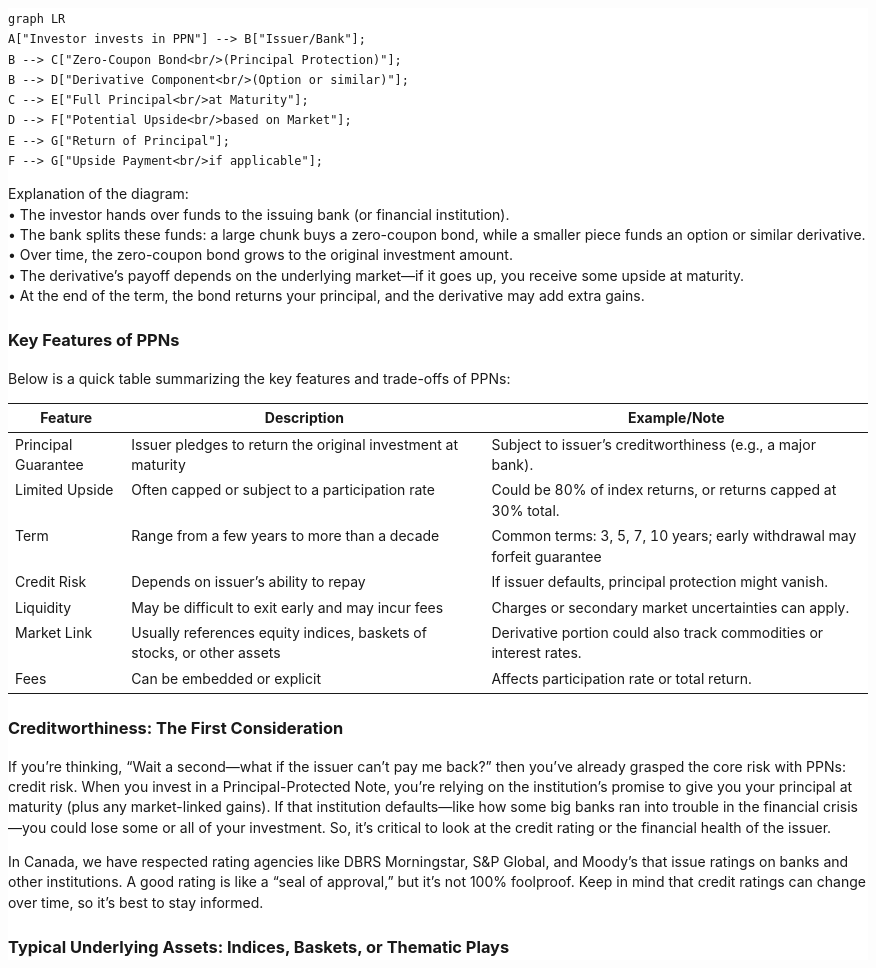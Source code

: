 ```mermaid
graph LR
A["Investor invests in PPN"] --> B["Issuer/Bank"];
B --> C["Zero-Coupon Bond<br/>(Principal Protection)"];
B --> D["Derivative Component<br/>(Option or similar)"];
C --> E["Full Principal<br/>at Maturity"];
D --> F["Potential Upside<br/>based on Market"];
E --> G["Return of Principal"];
F --> G["Upside Payment<br/>if applicable"];
```

Explanation of the diagram:  
• The investor hands over funds to the issuing bank (or financial institution).  
• The bank splits these funds: a large chunk buys a zero-coupon bond, while a smaller piece funds an option or similar derivative.  
• Over time, the zero-coupon bond grows to the original investment amount.  
• The derivative’s payoff depends on the underlying market—if it goes up, you receive some upside at maturity.  
• At the end of the term, the bond returns your principal, and the derivative may add extra gains.

### Key Features of PPNs

Below is a quick table summarizing the key features and trade-offs of PPNs:

| Feature             | Description                                                  | Example/Note                                                           |
|---------------------|--------------------------------------------------------------|-------------------------------------------------------------------------|
| Principal Guarantee | Issuer pledges to return the original investment at maturity | Subject to issuer’s creditworthiness (e.g., a major bank).             |
| Limited Upside      | Often capped or subject to a participation rate             | Could be 80% of index returns, or returns capped at 30% total.         |
| Term                | Range from a few years to more than a decade                | Common terms: 3, 5, 7, 10 years; early withdrawal may forfeit guarantee|
| Credit Risk         | Depends on issuer’s ability to repay                        | If issuer defaults, principal protection might vanish.                 |
| Liquidity           | May be difficult to exit early and may incur fees           | Charges or secondary market uncertainties can apply.                   |
| Market Link         | Usually references equity indices, baskets of stocks, or other assets | Derivative portion could also track commodities or interest rates.     |
| Fees                | Can be embedded or explicit                                  | Affects participation rate or total return.                             |

### Creditworthiness: The First Consideration

If you’re thinking, “Wait a second—what if the issuer can’t pay me back?” then you’ve already grasped the core risk with PPNs: credit risk. When you invest in a Principal-Protected Note, you’re relying on the institution’s promise to give you your principal at maturity (plus any market-linked gains). If that institution defaults—like how some big banks ran into trouble in the financial crisis—you could lose some or all of your investment. So, it’s critical to look at the credit rating or the financial health of the issuer.  

In Canada, we have respected rating agencies like DBRS Morningstar, S&P Global, and Moody’s that issue ratings on banks and other institutions. A good rating is like a “seal of approval,” but it’s not 100% foolproof. Keep in mind that credit ratings can change over time, so it’s best to stay informed.

### Typical Underlying Assets: Indices, Baskets, or Thematic Plays
